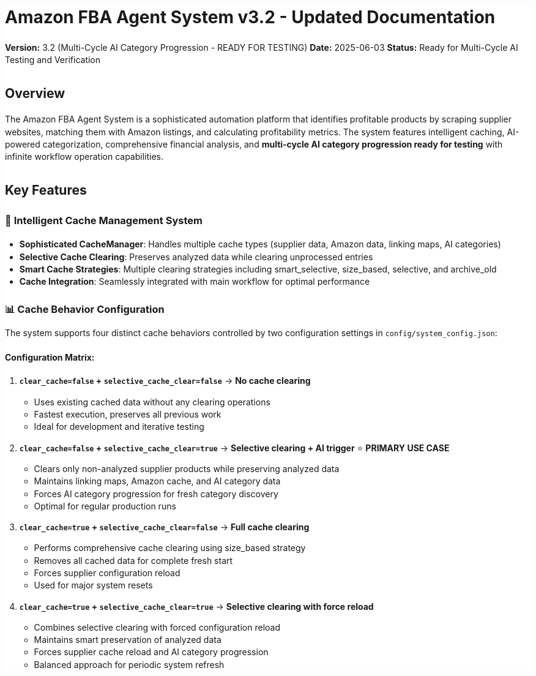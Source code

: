 # Amazon FBA Agent System v3.2 - Updated Documentation

**Version:** 3.2 (Multi-Cycle AI Category Progression - READY FOR TESTING)
**Date:** 2025-06-03
**Status:** Ready for Multi-Cycle AI Testing and Verification

## Overview
The Amazon FBA Agent System is a sophisticated automation platform that identifies profitable products by scraping supplier websites, matching them with Amazon listings, and calculating profitability metrics. The system features intelligent caching, AI-powered categorization, comprehensive financial analysis, and **multi-cycle AI category progression ready for testing** with infinite workflow operation capabilities.

## Key Features

### 🔄 **Intelligent Cache Management System**
- **Sophisticated CacheManager**: Handles multiple cache types (supplier data, Amazon data, linking maps, AI categories)
- **Selective Cache Clearing**: Preserves analyzed data while clearing unprocessed entries
- **Smart Cache Strategies**: Multiple clearing strategies including smart_selective, size_based, selective, and archive_old
- **Cache Integration**: Seamlessly integrated with main workflow for optimal performance

### 📊 **Cache Behavior Configuration**
The system supports four distinct cache behaviors controlled by two configuration settings in `config/system_config.json`:

#### **Configuration Matrix:**
1. **`clear_cache=false` + `selective_cache_clear=false`** → **No cache clearing**
   - Uses existing cached data without any clearing operations
   - Fastest execution, preserves all previous work
   - Ideal for development and iterative testing

2. **`clear_cache=false` + `selective_cache_clear=true`** → **Selective clearing + AI trigger** ⭐ **PRIMARY USE CASE**
   - Clears only non-analyzed supplier products while preserving analyzed data
   - Maintains linking maps, Amazon cache, and AI category data
   - Forces AI category progression for fresh category discovery
   - Optimal for regular production runs

3. **`clear_cache=true` + `selective_cache_clear=false`** → **Full cache clearing**
   - Performs comprehensive cache clearing using size_based strategy
   - Removes all cached data for complete fresh start
   - Forces supplier configuration reload
   - Used for major system resets

4. **`clear_cache=true` + `selective_cache_clear=true`** → **Selective clearing with force reload**
   - Combines selective clearing with forced configuration reload
   - Maintains smart preservation of analyzed data
   - Forces supplier cache reload and AI category progression
   - Balanced approach for periodic system refresh
